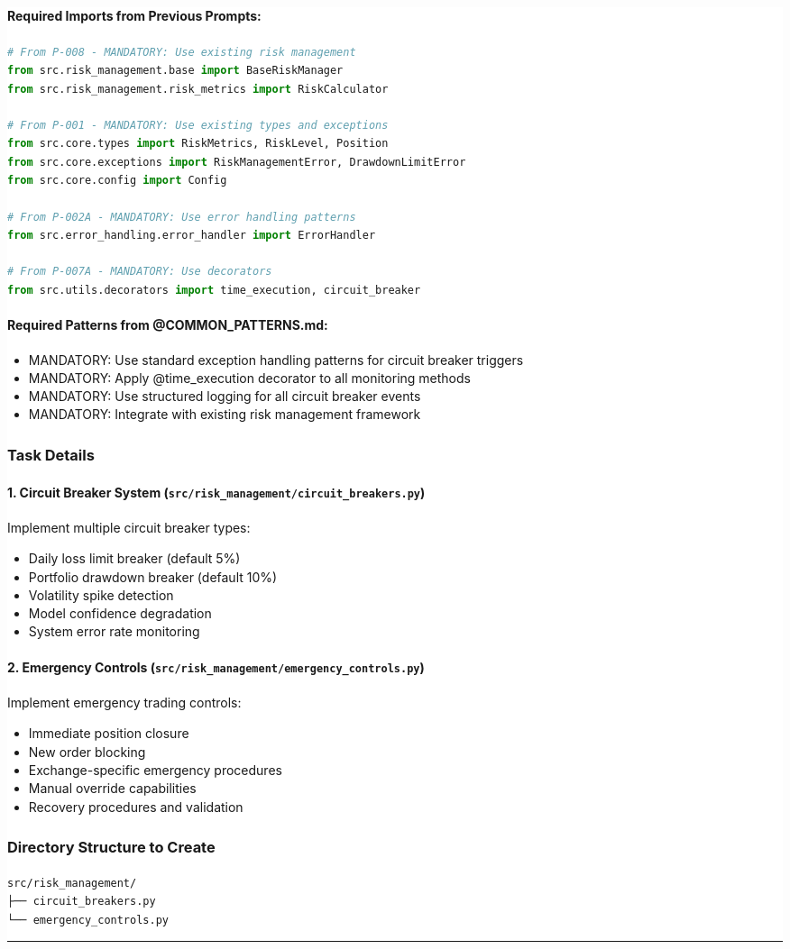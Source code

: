 #### Required Imports from Previous Prompts:
```python
# From P-008 - MANDATORY: Use existing risk management
from src.risk_management.base import BaseRiskManager
from src.risk_management.risk_metrics import RiskCalculator

# From P-001 - MANDATORY: Use existing types and exceptions
from src.core.types import RiskMetrics, RiskLevel, Position
from src.core.exceptions import RiskManagementError, DrawdownLimitError
from src.core.config import Config

# From P-002A - MANDATORY: Use error handling patterns
from src.error_handling.error_handler import ErrorHandler

# From P-007A - MANDATORY: Use decorators
from src.utils.decorators import time_execution, circuit_breaker
```

#### Required Patterns from @COMMON_PATTERNS.md:
- MANDATORY: Use standard exception handling patterns for circuit breaker triggers
- MANDATORY: Apply @time_execution decorator to all monitoring methods
- MANDATORY: Use structured logging for all circuit breaker events
- MANDATORY: Integrate with existing risk management framework

### Task Details

#### 1. Circuit Breaker System (`src/risk_management/circuit_breakers.py`)
Implement multiple circuit breaker types:
- Daily loss limit breaker (default 5%)
- Portfolio drawdown breaker (default 10%)
- Volatility spike detection
- Model confidence degradation
- System error rate monitoring

#### 2. Emergency Controls (`src/risk_management/emergency_controls.py`)
Implement emergency trading controls:
- Immediate position closure
- New order blocking
- Exchange-specific emergency procedures
- Manual override capabilities
- Recovery procedures and validation

### Directory Structure to Create
```
src/risk_management/
├── circuit_breakers.py
└── emergency_controls.py
```

---
